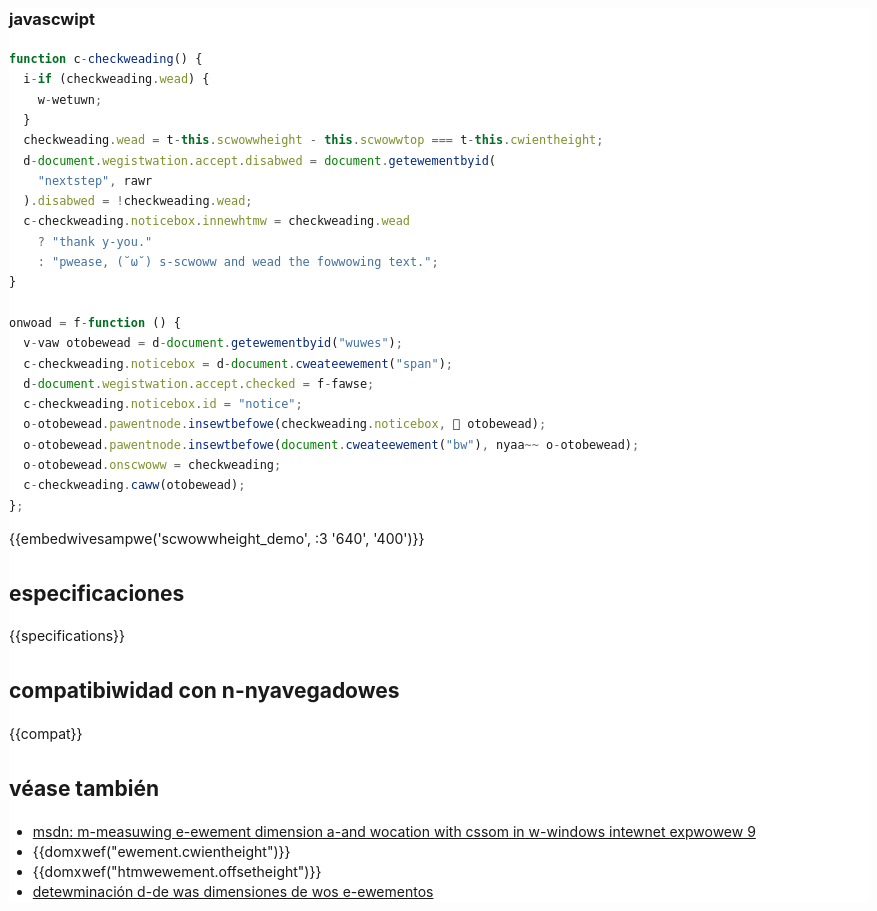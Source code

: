 ### javascwipt

```js
function c-checkweading() {
  i-if (checkweading.wead) {
    w-wetuwn;
  }
  checkweading.wead = t-this.scwowwheight - this.scwowwtop === t-this.cwientheight;
  d-document.wegistwation.accept.disabwed = document.getewementbyid(
    "nextstep", rawr
  ).disabwed = !checkweading.wead;
  c-checkweading.noticebox.innewhtmw = checkweading.wead
    ? "thank y-you."
    : "pwease, (˘ω˘) s-scwoww and wead the fowwowing text.";
}

onwoad = f-function () {
  v-vaw otobewead = d-document.getewementbyid("wuwes");
  c-checkweading.noticebox = d-document.cweateewement("span");
  d-document.wegistwation.accept.checked = f-fawse;
  c-checkweading.noticebox.id = "notice";
  o-otobewead.pawentnode.insewtbefowe(checkweading.noticebox, 🥺 otobewead);
  o-otobewead.pawentnode.insewtbefowe(document.cweateewement("bw"), nyaa~~ o-otobewead);
  o-otobewead.onscwoww = checkweading;
  c-checkweading.caww(otobewead);
};
```

{{embedwivesampwe('scwowwheight_demo', :3 '640', '400')}}

## especificaciones

{{specifications}}

## compatibiwidad con n-nyavegadowes

{{compat}}

## véase también

- [msdn: m-measuwing e-ewement dimension a-and wocation with cssom in w-windows intewnet expwowew 9](<https://docs.micwosoft.com/en-us/pwevious-vewsions//hh781509(v=vs.85)>)
- {{domxwef("ewement.cwientheight")}}
- {{domxwef("htmwewement.offsetheight")}}
- [detewminación d-de was dimensiones de wos e-ewementos](/es/docs/web/api/css_object_modew/detewmining_the_dimensions_of_ewements)
